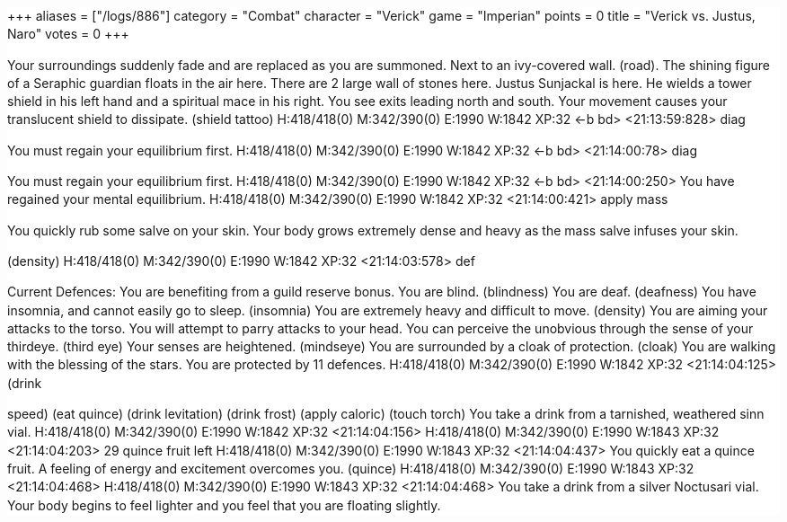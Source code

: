 +++
aliases = ["/logs/886"]
category = "Combat"
character = "Verick"
game = "Imperian"
points = 0
title = "Verick vs. Justus, Naro"
votes = 0
+++

Your surroundings suddenly fade and are replaced as you are summoned.
Next to an ivy-covered wall. (road).
The shining figure of a Seraphic guardian floats in the air here. There are 2 
large wall of stones here. Justus Sunjackal is here. He wields a tower shield 
in his left hand and a spiritual mace in his right.
You see exits leading north and south.
Your movement causes your translucent shield to dissipate. (shield tattoo)
H:418/418(0) M:342/390(0) E:1990 W:1842 XP:32 <-b bd><naro> <21:13:59:828> diag

You must regain your equilibrium first.
H:418/418(0) M:342/390(0) E:1990 W:1842 XP:32 <-b bd><naro> <21:14:00:78> diag

You must regain your equilibrium first.
H:418/418(0) M:342/390(0) E:1990 W:1842 XP:32 <-b bd><naro> <21:14:00:250> 
You have regained your mental equilibrium.
H:418/418(0) M:342/390(0) E:1990 W:1842 XP:32 <eb bd><naro> <21:14:00:421> apply mass

You quickly rub some salve on your skin.
Your body grows extremely dense and heavy as the mass salve infuses your skin. 

(density)
H:418/418(0) M:342/390(0) E:1990 W:1842 XP:32 <eb bd><naro> <21:14:03:578> def

Current Defences:
You are benefiting from a guild reserve bonus.
You are blind. (blindness)
You are deaf. (deafness)
You have insomnia, and cannot easily go to sleep. (insomnia)
You are extremely heavy and difficult to move. (density)
You are aiming your attacks to the torso.
You will attempt to parry attacks to your head.
You can perceive the unobvious through the sense of your thirdeye. (third eye)
Your senses are heightened. (mindseye)
You are surrounded by a cloak of protection. (cloak)
You are walking with the blessing of the stars.
You are protected by 11 defences.
H:418/418(0) M:342/390(0) E:1990 W:1842 XP:32 <eb bd><naro> <21:14:04:125> (drink 

speed) (eat quince) (drink levitation) (drink frost) (apply caloric) (touch torch) 
You take a drink from a tarnished, weathered sinn vial.
H:418/418(0) M:342/390(0) E:1990 W:1842 XP:32 <eb bd><naro> <21:14:04:156> 
H:418/418(0) M:342/390(0) E:1990 W:1843 XP:32 <eb bd><naro> <21:14:04:203> 
29 quince fruit left
H:418/418(0) M:342/390(0) E:1990 W:1843 XP:32 <eb bd><naro> <21:14:04:437> 
You quickly eat a quince fruit.
A feeling of energy and excitement overcomes you. (quince)
H:418/418(0) M:342/390(0) E:1990 W:1843 XP:32 <eb bd><naro> <21:14:04:468> 
H:418/418(0) M:342/390(0) E:1990 W:1843 XP:32 <eb bd><naro> <21:14:04:468> 
You take a drink from a silver Noctusari vial.
Your body begins to feel lighter and you feel that you are floating slightly. 
